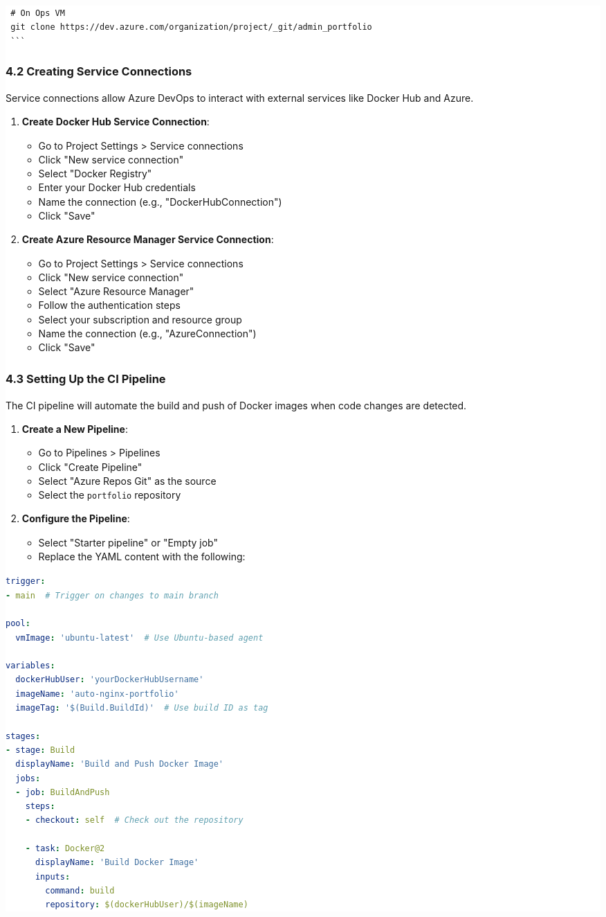      # On Ops VM
     git clone https://dev.azure.com/organization/project/_git/admin_portfolio
     ```

### 4.2 Creating Service Connections

Service connections allow Azure DevOps to interact with external services like Docker Hub and Azure.

1. **Create Docker Hub Service Connection**:
   - Go to Project Settings > Service connections
   - Click "New service connection"
   - Select "Docker Registry"
   - Enter your Docker Hub credentials
   - Name the connection (e.g., "DockerHubConnection")
   - Click "Save"

2. **Create Azure Resource Manager Service Connection**:
   - Go to Project Settings > Service connections
   - Click "New service connection"
   - Select "Azure Resource Manager"
   - Follow the authentication steps
   - Select your subscription and resource group
   - Name the connection (e.g., "AzureConnection")
   - Click "Save"

### 4.3 Setting Up the CI Pipeline

The CI pipeline will automate the build and push of Docker images when code changes are detected.

1. **Create a New Pipeline**:
   - Go to Pipelines > Pipelines
   - Click "Create Pipeline"
   - Select "Azure Repos Git" as the source
   - Select the `portfolio` repository

2. **Configure the Pipeline**:
   - Select "Starter pipeline" or "Empty job"
   - Replace the YAML content with the following:

```yaml
trigger:
- main  # Trigger on changes to main branch

pool:
  vmImage: 'ubuntu-latest'  # Use Ubuntu-based agent

variables:
  dockerHubUser: 'yourDockerHubUsername'
  imageName: 'auto-nginx-portfolio'
  imageTag: '$(Build.BuildId)'  # Use build ID as tag

stages:
- stage: Build
  displayName: 'Build and Push Docker Image'
  jobs:
  - job: BuildAndPush
    steps:
    - checkout: self  # Check out the repository

    - task: Docker@2
      displayName: 'Build Docker Image'
      inputs:
        command: build
        repository: $(dockerHubUser)/$(imageName)
```